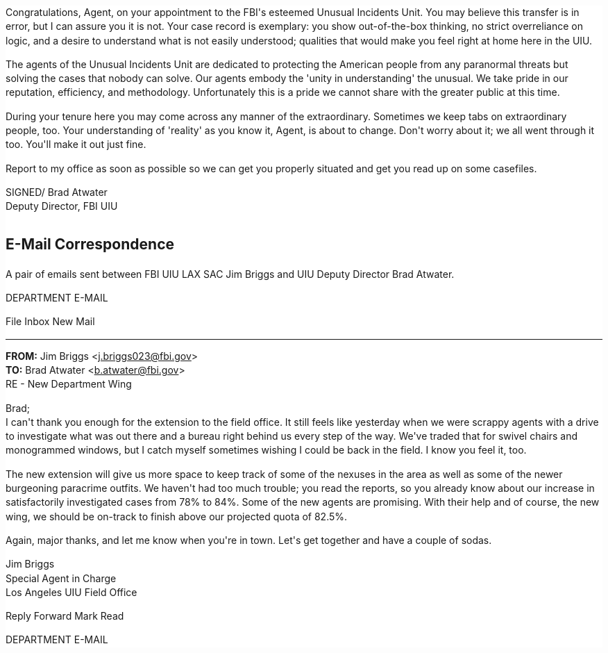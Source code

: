 Congratulations, Agent, on your appointment to the FBI's esteemed Unusual Incidents Unit. You may believe this transfer is in error, but I can assure you it is not. Your case record is exemplary: you show out-of-the-box thinking, no strict overreliance on logic, and a desire to understand what is not easily understood; qualities that would make you feel right at home here in the UIU.

The agents of the Unusual Incidents Unit are dedicated to protecting the American people from any paranormal threats but solving the cases that nobody can solve. Our agents embody the 'unity in understanding' the unusual. We take pride in our reputation, efficiency, and methodology. Unfortunately this is a pride we cannot share with the greater public at this time.

During your tenure here you may come across any manner of the extraordinary. Sometimes we keep tabs on extraordinary people, too. Your understanding of 'reality' as you know it, Agent, is about to change. Don't worry about it; we all went through it too. You'll make it out just fine.

Report to my office as soon as possible so we can get you properly situated and get you read up on some casefiles.

SIGNED/ Brad Atwater  
Deputy Director, FBI UIU

## E-Mail Correspondence

A pair of emails sent between FBI UIU LAX SAC Jim Briggs and UIU Deputy Director Brad Atwater.

DEPARTMENT E-MAIL

File Inbox New Mail

---

**FROM:** Jim Briggs <[j.briggs023@fbi.gov](mailto:j.briggs023@fbi.gov)\>  
**TO:** Brad Atwater <b.atwater@fbi.gov\>  
RE - New Department Wing

Brad;  
I can't thank you enough for the extension to the field office. It still feels like yesterday when we were scrappy agents with a drive to investigate what was out there and a bureau right behind us every step of the way. We've traded that for swivel chairs and monogrammed windows, but I catch myself sometimes wishing I could be back in the field. I know you feel it, too.

The new extension will give us more space to keep track of some of the nexuses in the area as well as some of the newer burgeoning paracrime outfits. We haven't had too much trouble; you read the reports, so you already know about our increase in satisfactorily investigated cases from 78% to 84%. Some of the new agents are promising. With their help and of course, the new wing, we should be on-track to finish above our projected quota of 82.5%.

Again, major thanks, and let me know when you're in town. Let's get together and have a couple of sodas.

Jim Briggs  
Special Agent in Charge  
Los Angeles UIU Field Office

Reply Forward Mark Read

DEPARTMENT E-MAIL
